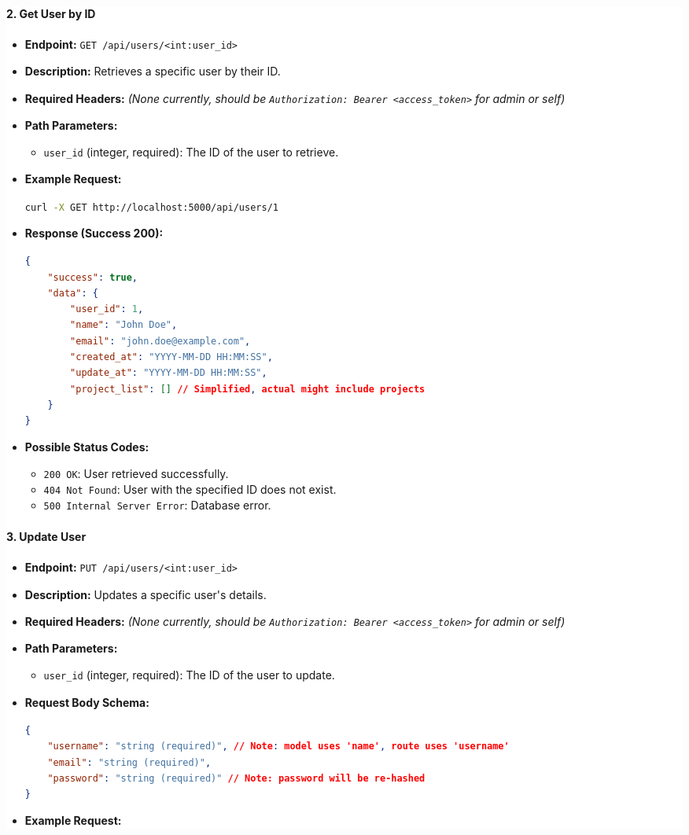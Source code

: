 #### 2. Get User by ID

- **Endpoint:** `GET /api/users/<int:user_id>`
- **Description:** Retrieves a specific user by their ID.
- **Required Headers:** *(None currently, should be `Authorization: Bearer <access_token>` for admin or self)*
- **Path Parameters:**
  - `user_id` (integer, required): The ID of the user to retrieve.
- **Example Request:**

    ```bash
    curl -X GET http://localhost:5000/api/users/1
    ```

- **Response (Success 200):**

    ```json
    {
        "success": true,
        "data": {
            "user_id": 1,
            "name": "John Doe",
            "email": "john.doe@example.com",
            "created_at": "YYYY-MM-DD HH:MM:SS",
            "update_at": "YYYY-MM-DD HH:MM:SS",
            "project_list": [] // Simplified, actual might include projects
        }
    }
    ```

- **Possible Status Codes:**
  - `200 OK`: User retrieved successfully.
  - `404 Not Found`: User with the specified ID does not exist.
  - `500 Internal Server Error`: Database error.

#### 3. Update User

- **Endpoint:** `PUT /api/users/<int:user_id>`
- **Description:** Updates a specific user's details.
- **Required Headers:** *(None currently, should be `Authorization: Bearer <access_token>` for admin or self)*
- **Path Parameters:**
  - `user_id` (integer, required): The ID of the user to update.
- **Request Body Schema:**

    ```json
    {
        "username": "string (required)", // Note: model uses 'name', route uses 'username'
        "email": "string (required)",
        "password": "string (required)" // Note: password will be re-hashed
    }
    ```

- **Example Request:**

